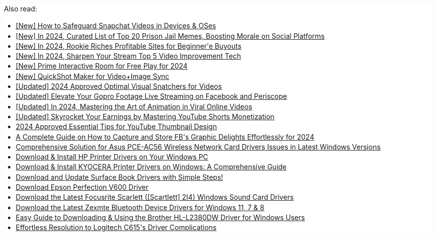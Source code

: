 

<ins class="adsbygoogle"
     style="display:block"
     data-ad-client="ca-pub-7571918770474297"
     data-ad-slot="8358498916"
     data-ad-format="auto"
     data-full-width-responsive="true"></ins>

<span class="atpl-alsoreadstyle">Also read:</span>
<div><ul>
<li><a href="https://snapchat-videos.techidaily.com/new-how-to-safeguard-snapchat-videos-in-devices-and-oses/"><u>[New] How to Safeguard Snapchat Videos in Devices & OSes</u></a></li>
<li><a href="https://facebook-video-content.techidaily.com/new-in-2024-curated-list-of-top-20-prison-jail-memes-boosting-morale-on-social-platforms/"><u>[New] In 2024, Curated List of Top 20 Prison Jail Memes, Boosting Morale on Social Platforms</u></a></li>
<li><a href="https://youtube-tips.techidaily.com/n-2024-rookie-riches-profitable-sites-for-beginnere-buyouts/"><u>[New] In 2024, Rookie Riches  Profitable Sites for Beginner'e Buyouts</u></a></li>
<li><a href="https://article-knowledge.techidaily.com/new-in-2024-sharpen-your-stream-top-5-video-improvement-tech/"><u>[New] In 2024, Sharpen Your Stream  Top 5 Video Improvement Tech</u></a></li>
<li><a href="https://screen-activity-recording.techidaily.com/new-prime-interactive-room-for-free-play-for-2024/"><u>[New] Prime Interactive Room for Free Play for 2024</u></a></li>
<li><a href="https://extra-approaches.techidaily.com/new-quickshot-maker-for-videoplusimage-sync/"><u>[New] QuickShot Maker for Video+Image Sync</u></a></li>
<li><a href="https://remote-screen-capture.techidaily.com/updated-2024-approved-optimal-visual-snatchers-for-videos/"><u>[Updated] 2024 Approved  Optimal Visual Snatchers for Videos</u></a></li>
<li><a href="https://facebook-clips.techidaily.com/updated-elevate-your-gopro-footage-live-streaming-on-facebook-and-periscope/"><u>[Updated] Elevate Your Gopro Footage  Live Streaming on Facebook and Periscope</u></a></li>
<li><a href="https://tiktok-videos.techidaily.com/updated-in-2024-mastering-the-art-of-animation-in-viral-online-videos/"><u>[Updated] In 2024, Mastering the Art of Animation in Viral Online Videos</u></a></li>
<li><a href="https://facebook-video-footage.techidaily.com/updated-skyrocket-your-earnings-by-mastering-youtube-shorts-monetization/"><u>[Updated] Skyrocket Your Earnings by Mastering YouTube Shorts Monetization</u></a></li>
<li><a href="https://youtube-docs.techidaily.com/approved-essential-tips-for-youtube-thumbnail-design/"><u>2024 Approved  Essential Tips for YouTube Thumbnail Design</u></a></li>
<li><a href="https://facebook-videos.techidaily.com/a-complete-guide-on-how-to-capture-and-store-fbs-graphic-delights-effortlessly-for-2024/"><u>A Complete Guide on How to Capture and Store FB's Graphic Delights Effortlessly for 2024</u></a></li>
<li><a href="https://driver-download.techidaily.com/comprehensive-solution-for-asus-pce-ac56-wireless-network-card-drivers-issues-in-latest-windows-versions/"><u>Comprehensive Solution for Asus PCE-AC56 Wireless Network Card Drivers Issues in Latest Windows Versions</u></a></li>
<li><a href="https://driver-download.techidaily.com/download-and-install-hp-printer-drivers-on-your-windows-pc/"><u>Download & Install HP Printer Drivers on Your Windows PC</u></a></li>
<li><a href="https://driver-download.techidaily.com/download-and-install-kyocera-printer-drivers-on-windows-a-comprehensive-guide/"><u>Download & Install KYOCERA Printer Drivers on Windows: A Comprehensive Guide</u></a></li>
<li><a href="https://driver-download.techidaily.com/1722977152799-download-and-update-surface-book-drivers-with-simple-steps/"><u>Download and Update Surface Book Drivers with Simple Steps!</u></a></li>
<li><a href="https://driver-download.techidaily.com/download-epson-perfection-v600-driver/"><u>Download Epson Perfection V600 Driver</u></a></li>
<li><a href="https://driver-download.techidaily.com/download-the-latest-focusrite-scarlett-scartlett-2i4-windows-sound-card-drivers/"><u>Download the Latest Focusrite Scarlett ([Scartlett] 2I4) Windows Sound Card Drivers</u></a></li>
<li><a href="https://driver-download.techidaily.com/download-the-latest-zexmte-bluetooth-device-drivers-for-windows-11-7-and-8/"><u>Download the Latest Zexmte Bluetooth Device Drivers for Windows 11, 7 & 8</u></a></li>
<li><a href="https://driver-download.techidaily.com/easy-guide-to-downloading-and-using-the-brother-hl-l2380dw-driver-for-windows-users/"><u>Easy Guide to Downloading & Using the Brother HL-L2380DW Driver for Windows Users</u></a></li>
<li><a href="https://driver-download.techidaily.com/effortless-resolution-to-logitech-c615s-driver-complications/"><u>Effortless Resolution to Logitech C615's Driver Complications</u></a></li>